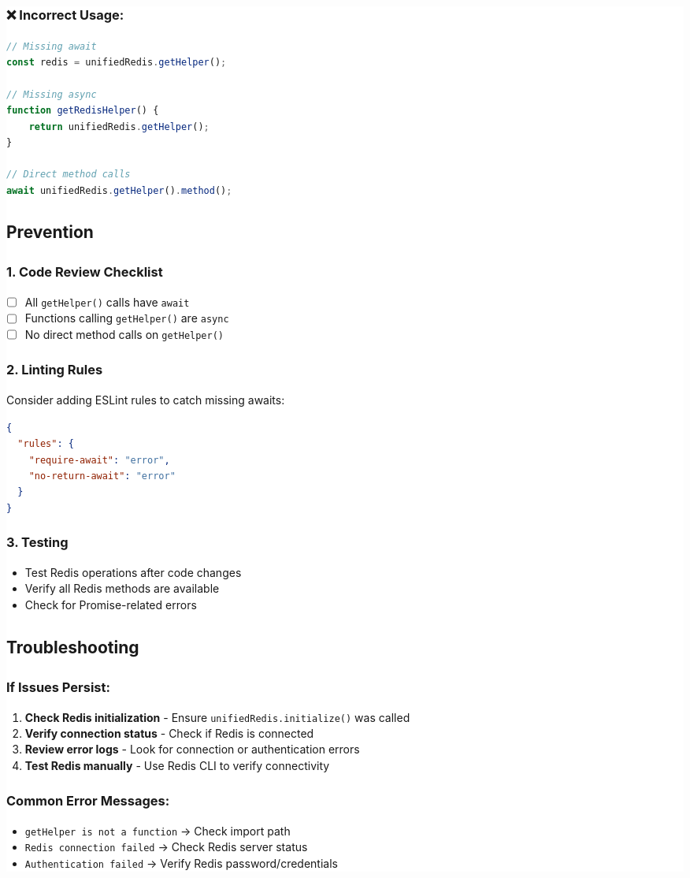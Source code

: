 ### ❌ Incorrect Usage:
```javascript
// Missing await
const redis = unifiedRedis.getHelper();

// Missing async
function getRedisHelper() {
    return unifiedRedis.getHelper();
}

// Direct method calls
await unifiedRedis.getHelper().method();
```

## Prevention

### 1. Code Review Checklist
- [ ] All `getHelper()` calls have `await`
- [ ] Functions calling `getHelper()` are `async`
- [ ] No direct method calls on `getHelper()`

### 2. Linting Rules
Consider adding ESLint rules to catch missing awaits:
```json
{
  "rules": {
    "require-await": "error",
    "no-return-await": "error"
  }
}
```

### 3. Testing
- Test Redis operations after code changes
- Verify all Redis methods are available
- Check for Promise-related errors

## Troubleshooting

### If Issues Persist:
1. **Check Redis initialization** - Ensure `unifiedRedis.initialize()` was called
2. **Verify connection status** - Check if Redis is connected
3. **Review error logs** - Look for connection or authentication errors
4. **Test Redis manually** - Use Redis CLI to verify connectivity

### Common Error Messages:
- `getHelper is not a function` → Check import path
- `Redis connection failed` → Check Redis server status
- `Authentication failed` → Verify Redis password/credentials
